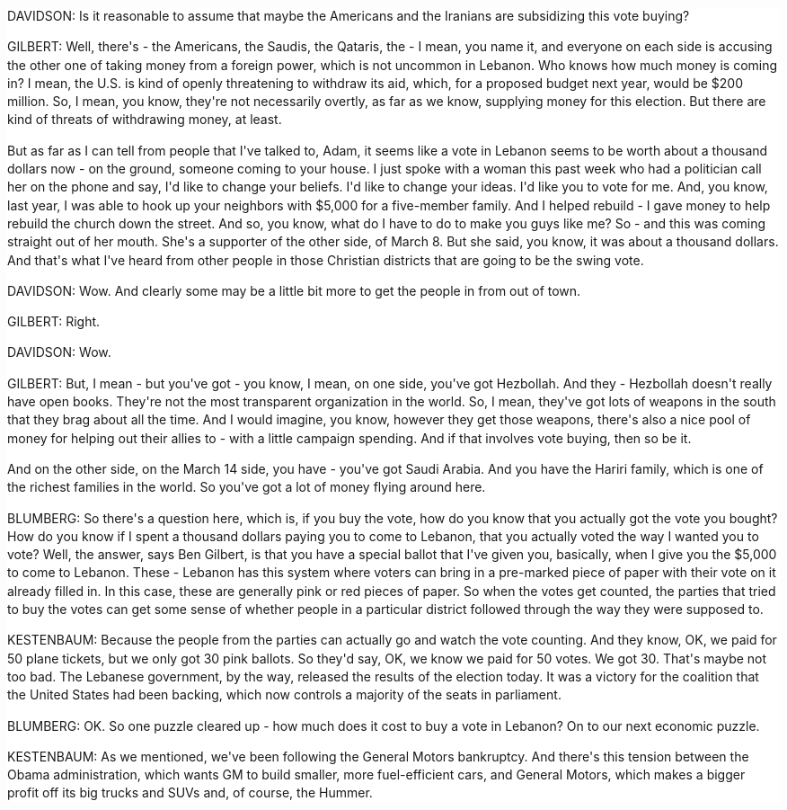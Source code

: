 DAVIDSON: Is it reasonable to assume that maybe the Americans and the Iranians are subsidizing this vote buying?

GILBERT: Well, there's - the Americans, the Saudis, the Qataris, the - I mean, you name it, and everyone on each side is accusing the other one of taking money from a foreign power, which is not uncommon in Lebanon. Who knows how much money is coming in? I mean, the U.S. is kind of openly threatening to withdraw its aid, which, for a proposed budget next year, would be $200 million. So, I mean, you know, they're not necessarily overtly, as far as we know, supplying money for this election. But there are kind of threats of withdrawing money, at least.

But as far as I can tell from people that I've talked to, Adam, it seems like a vote in Lebanon seems to be worth about a thousand dollars now - on the ground, someone coming to your house. I just spoke with a woman this past week who had a politician call her on the phone and say, I'd like to change your beliefs. I'd like to change your ideas. I'd like you to vote for me. And, you know, last year, I was able to hook up your neighbors with $5,000 for a five-member family. And I helped rebuild - I gave money to help rebuild the church down the street. And so, you know, what do I have to do to make you guys like me? So - and this was coming straight out of her mouth. She's a supporter of the other side, of March 8. But she said, you know, it was about a thousand dollars. And that's what I've heard from other people in those Christian districts that are going to be the swing vote.

DAVIDSON: Wow. And clearly some may be a little bit more to get the people in from out of town.

GILBERT: Right.

DAVIDSON: Wow.

GILBERT: But, I mean - but you've got - you know, I mean, on one side, you've got Hezbollah. And they - Hezbollah doesn't really have open books. They're not the most transparent organization in the world. So, I mean, they've got lots of weapons in the south that they brag about all the time. And I would imagine, you know, however they get those weapons, there's also a nice pool of money for helping out their allies to - with a little campaign spending. And if that involves vote buying, then so be it.

And on the other side, on the March 14 side, you have - you've got Saudi Arabia. And you have the Hariri family, which is one of the richest families in the world. So you've got a lot of money flying around here.

BLUMBERG: So there's a question here, which is, if you buy the vote, how do you know that you actually got the vote you bought? How do you know if I spent a thousand dollars paying you to come to Lebanon, that you actually voted the way I wanted you to vote? Well, the answer, says Ben Gilbert, is that you have a special ballot that I've given you, basically, when I give you the $5,000 to come to Lebanon. These - Lebanon has this system where voters can bring in a pre-marked piece of paper with their vote on it already filled in. In this case, these are generally pink or red pieces of paper. So when the votes get counted, the parties that tried to buy the votes can get some sense of whether people in a particular district followed through the way they were supposed to.

KESTENBAUM: Because the people from the parties can actually go and watch the vote counting. And they know, OK, we paid for 50 plane tickets, but we only got 30 pink ballots. So they'd say, OK, we know we paid for 50 votes. We got 30. That's maybe not too bad. The Lebanese government, by the way, released the results of the election today. It was a victory for the coalition that the United States had been backing, which now controls a majority of the seats in parliament.

BLUMBERG: OK. So one puzzle cleared up - how much does it cost to buy a vote in Lebanon? On to our next economic puzzle.

KESTENBAUM: As we mentioned, we've been following the General Motors bankruptcy. And there's this tension between the Obama administration, which wants GM to build smaller, more fuel-efficient cars, and General Motors, which makes a bigger profit off its big trucks and SUVs and, of course, the Hummer.
